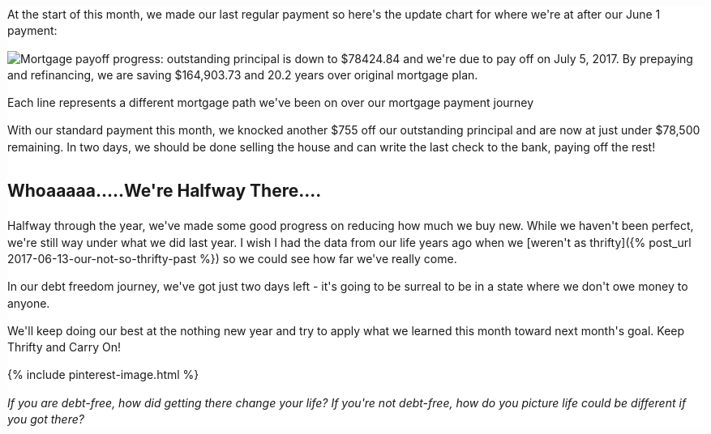 At the start of this month, we made our last regular payment so here's the update chart for where we're at after our June 1 payment:

![Mortgage payoff progress: outstanding principal is down to $78424.84 and we're due to pay off on July 5, 2017. By prepaying and refinancing, we are saving $164,903.73 and 20.2 years over original mortgage plan.]({{site.url}}/img/mortgage-payoff/Mortgage-Payoff-Jul-2017.png)

<div class="image-caption">Each line represents a different mortgage path we've been on over our mortgage payment journey</div>

With our standard payment this month, we knocked another $755 off our outstanding principal and are now at just under $78,500 remaining. In two days, we should be done selling the house and can write the last check to the bank, paying off the rest!

## Whoaaaaa.....We're Halfway There....

Halfway through the year, we've made some good progress on reducing how much we buy new. While we haven't been perfect, we're still way under what we did last year. I wish I had the data from our life years ago when we [weren't as thrifty]({% post_url 2017-06-13-our-not-so-thrifty-past %}) so we could see how far we've really come.

In our debt freedom journey, we've got just two days left - it's going to be surreal to be in a state where we don't owe money to anyone.

We'll keep doing our best at the nothing new year and try to apply what we learned this month toward next month's goal. Keep Thrifty and Carry On!

{% include pinterest-image.html %}

_If you are debt-free, how did getting there change your life? If you're not debt-free, how do you picture life could be different if you got there?_
